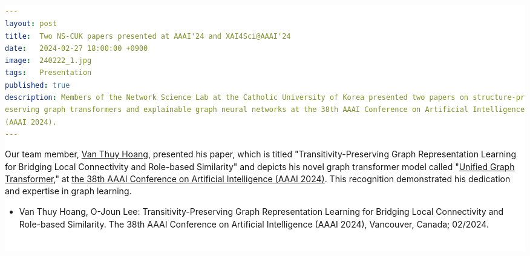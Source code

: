 ```yaml
---
layout: post
title:  Two NS-CUK papers presented at AAAI'24 and XAI4Sci@AAAI'24
date:   2024-02-27 18:00:00 +0900
image:  240222_1.jpg
tags:   Presentation
published: true
description: Members of the Network Science Lab at the Catholic University of Korea presented two papers on structure-preserving graph transformers and explainable graph neural networks at the 38th AAAI Conference on Artificial Intelligence (AAAI 2024).
---
```


Our team member, [Van Thuy Hoang](https://nslab-cuk.github.io/member/hoangvanthuy90), presented his paper, which is titled "Transitivity-Preserving Graph Representation Learning for Bridging Local Connectivity and Role-based Similarity" and depicts his novel graph transformer model called "[Unified Graph Transformer](https://github.com/NSLab-CUK/Unified-Graph-Transformer)," at [the 38th AAAI Conference on Artificial Intelligence (AAAI 2024)](https://aaai.org/aaai-conference/). This recognition demonstrated his dedication and expertise in graph learning.

* Van Thuy Hoang, O-Joun Lee: Transitivity-Preserving Graph Representation Learning for Bridging Local Connectivity and Role-based Similarity. The 38th AAAI Conference on Artificial Intelligence (AAAI 2024), Vancouver, Canada; 02/2024.

<iframe width="1280" height="720" src="https://www.youtube.com/embed/pq-lzrBDqBY" title="Van Thuy Hoang: Transitivity-Preserving Graph Representation Learning | AAAI 2024" frameborder="0" allow="accelerometer; autoplay; clipboard-write; encrypted-media; gyroscope; picture-in-picture; web-share" allowfullscreen></iframe>

<br>
